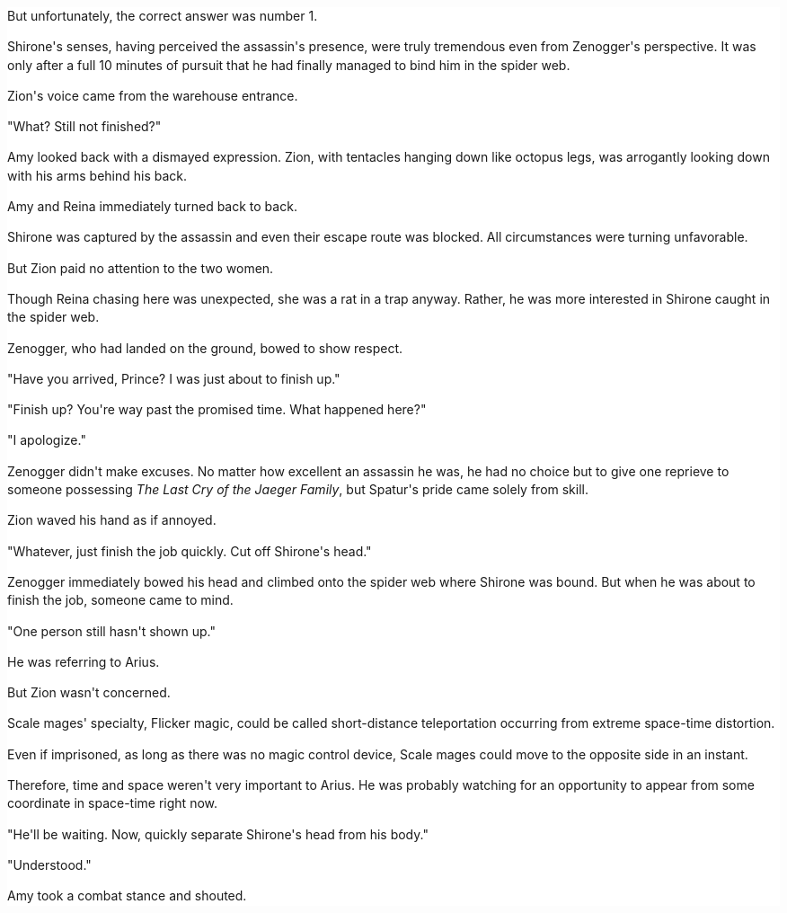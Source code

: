 But unfortunately, the correct answer was number 1.

Shirone's senses, having perceived the assassin's presence, were truly tremendous even from Zenogger's perspective. It was only after a full 10 minutes of pursuit that he had finally managed to bind him in the spider web.

Zion's voice came from the warehouse entrance.

"What? Still not finished?"

Amy looked back with a dismayed expression. Zion, with tentacles hanging down like octopus legs, was arrogantly looking down with his arms behind his back.

Amy and Reina immediately turned back to back.

Shirone was captured by the assassin and even their escape route was blocked. All circumstances were turning unfavorable.

But Zion paid no attention to the two women.

Though Reina chasing here was unexpected, she was a rat in a trap anyway. Rather, he was more interested in Shirone caught in the spider web.

Zenogger, who had landed on the ground, bowed to show respect.

"Have you arrived, Prince? I was just about to finish up."

"Finish up? You're way past the promised time. What happened here?"

"I apologize."

Zenogger didn't make excuses. No matter how excellent an assassin he was, he had no choice but to give one reprieve to someone possessing *The Last Cry of the Jaeger Family*, but Spatur's pride came solely from skill.

Zion waved his hand as if annoyed.

"Whatever, just finish the job quickly. Cut off Shirone's head."

Zenogger immediately bowed his head and climbed onto the spider web where Shirone was bound. But when he was about to finish the job, someone came to mind.

"One person still hasn't shown up."

He was referring to Arius.

But Zion wasn't concerned.

Scale mages' specialty, Flicker magic, could be called short-distance teleportation occurring from extreme space-time distortion.

Even if imprisoned, as long as there was no magic control device, Scale mages could move to the opposite side in an instant.

Therefore, time and space weren't very important to Arius. He was probably watching for an opportunity to appear from some coordinate in space-time right now.

"He'll be waiting. Now, quickly separate Shirone's head from his body."

"Understood."

Amy took a combat stance and shouted.
